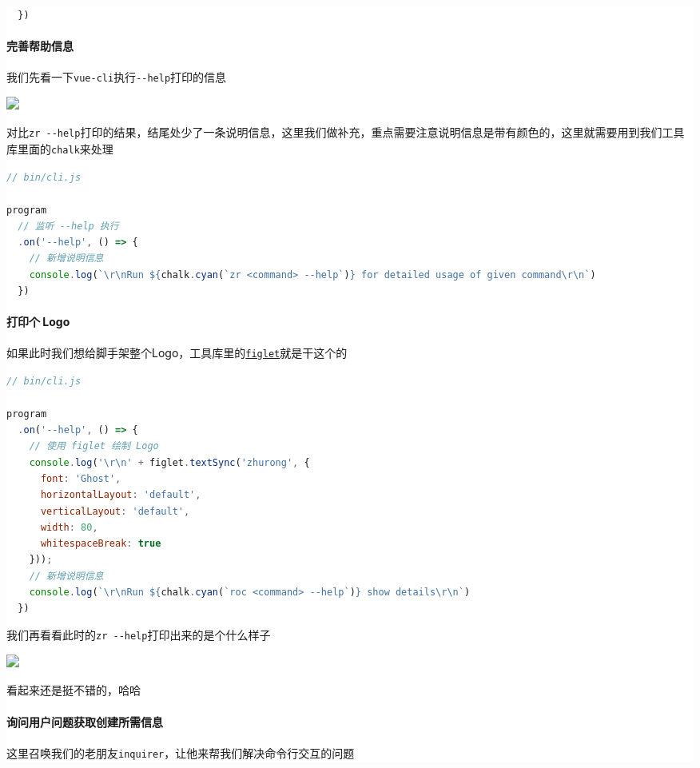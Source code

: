 ```js
  })
```

#### 完善帮助信息

我们先看一下`vue-cli`执行`--help`打印的信息

![](https://pic4.zhimg.com/v2-105f6ba721c2424764f00410e9c26d6f_r.jpg)

对比`zr --help`打印的结果，结尾处少了一条说明信息，这里我们做补充，重点需要注意说明信息是带有颜色的，这里就需要用到我们工具库里面的`chalk`来处理

```js
// bin/cli.js

program
  // 监听 --help 执行
  .on('--help', () => {
    // 新增说明信息
    console.log(`\r\nRun ${chalk.cyan(`zr <command> --help`)} for detailed usage of given command\r\n`)
  })
```

#### 打印个 Logo

如果此时我们想给脚手架整个Logo，工具库里的[`figlet`](https://github.com/cmatsuoka/figlet)就是干这个的

```js
// bin/cli.js

program
  .on('--help', () => {
    // 使用 figlet 绘制 Logo
    console.log('\r\n' + figlet.textSync('zhurong', {
      font: 'Ghost',
      horizontalLayout: 'default',
      verticalLayout: 'default',
      width: 80,
      whitespaceBreak: true
    }));
    // 新增说明信息
    console.log(`\r\nRun ${chalk.cyan(`roc <command> --help`)} show details\r\n`)
  })
```

我们再看看此时的`zr --help`打印出来的是个什么样子

![](https://pic3.zhimg.com/v2-60fb8dc533c364c12600009e093e72f6_r.jpg)

看起来还是挺不错的，哈哈

#### 询问用户问题获取创建所需信息

这里召唤我们的老朋友`inquirer`，让他来帮我们解决命令行交互的问题
